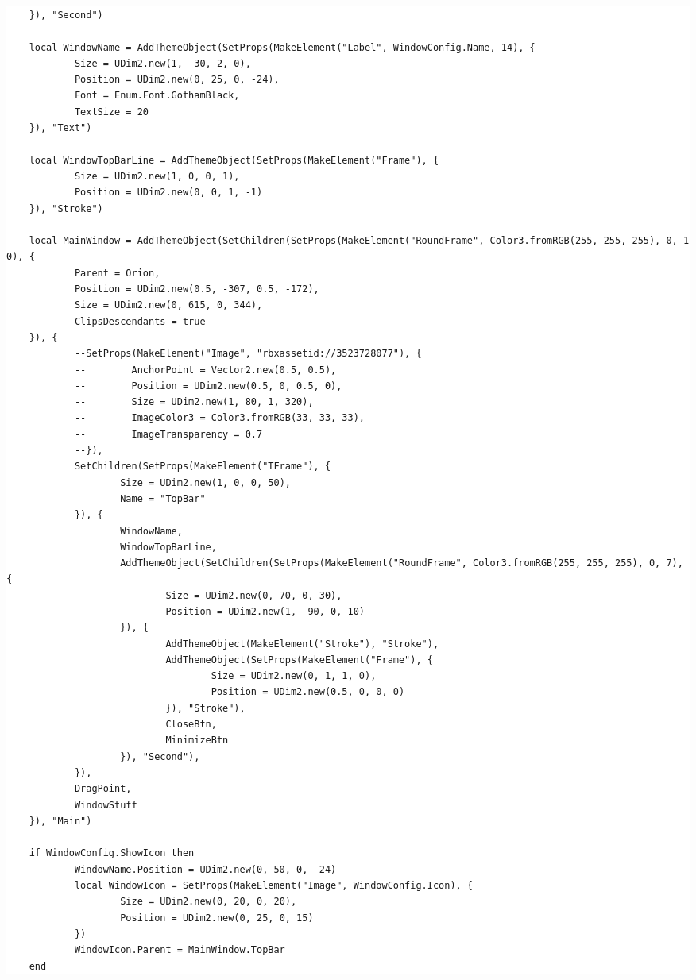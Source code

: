         }), "Second")

        local WindowName = AddThemeObject(SetProps(MakeElement("Label", WindowConfig.Name, 14), {
                Size = UDim2.new(1, -30, 2, 0),
                Position = UDim2.new(0, 25, 0, -24),
                Font = Enum.Font.GothamBlack,
                TextSize = 20
        }), "Text")

        local WindowTopBarLine = AddThemeObject(SetProps(MakeElement("Frame"), {
                Size = UDim2.new(1, 0, 0, 1),
                Position = UDim2.new(0, 0, 1, -1)
        }), "Stroke")

        local MainWindow = AddThemeObject(SetChildren(SetProps(MakeElement("RoundFrame", Color3.fromRGB(255, 255, 255), 0, 10), {
                Parent = Orion,
                Position = UDim2.new(0.5, -307, 0.5, -172),
                Size = UDim2.new(0, 615, 0, 344),
                ClipsDescendants = true
        }), {
                --SetProps(MakeElement("Image", "rbxassetid://3523728077"), {
                --        AnchorPoint = Vector2.new(0.5, 0.5),
                --        Position = UDim2.new(0.5, 0, 0.5, 0),
                --        Size = UDim2.new(1, 80, 1, 320),
                --        ImageColor3 = Color3.fromRGB(33, 33, 33),
                --        ImageTransparency = 0.7
                --}),
                SetChildren(SetProps(MakeElement("TFrame"), {
                        Size = UDim2.new(1, 0, 0, 50),
                        Name = "TopBar"
                }), {
                        WindowName,
                        WindowTopBarLine,
                        AddThemeObject(SetChildren(SetProps(MakeElement("RoundFrame", Color3.fromRGB(255, 255, 255), 0, 7), {
                                Size = UDim2.new(0, 70, 0, 30),
                                Position = UDim2.new(1, -90, 0, 10)
                        }), {
                                AddThemeObject(MakeElement("Stroke"), "Stroke"),
                                AddThemeObject(SetProps(MakeElement("Frame"), {
                                        Size = UDim2.new(0, 1, 1, 0),
                                        Position = UDim2.new(0.5, 0, 0, 0)
                                }), "Stroke"), 
                                CloseBtn,
                                MinimizeBtn
                        }), "Second"), 
                }),
                DragPoint,
                WindowStuff
        }), "Main")

        if WindowConfig.ShowIcon then
                WindowName.Position = UDim2.new(0, 50, 0, -24)
                local WindowIcon = SetProps(MakeElement("Image", WindowConfig.Icon), {
                        Size = UDim2.new(0, 20, 0, 20),
                        Position = UDim2.new(0, 25, 0, 15)
                })
                WindowIcon.Parent = MainWindow.TopBar
        end        
